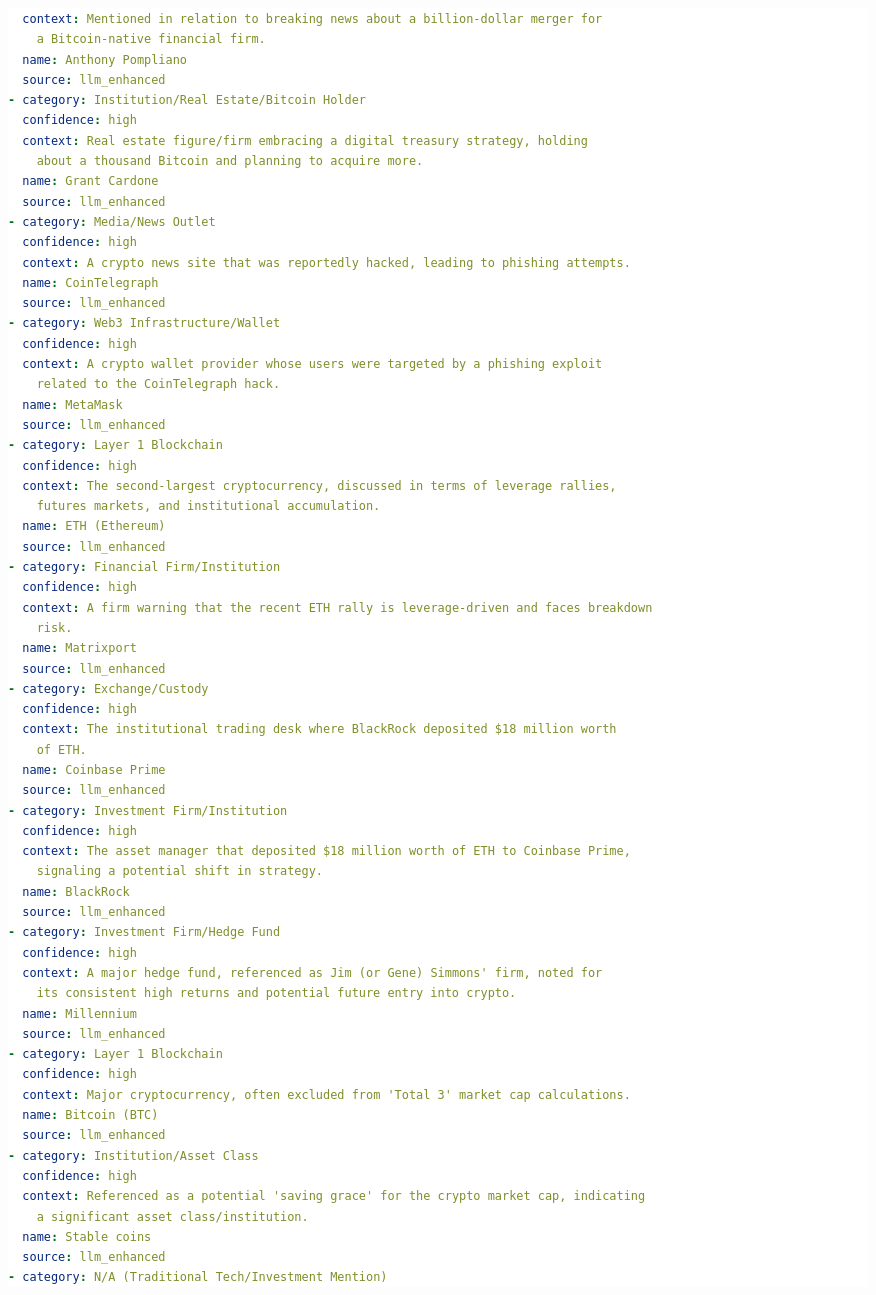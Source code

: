 ```yaml
  context: Mentioned in relation to breaking news about a billion-dollar merger for
    a Bitcoin-native financial firm.
  name: Anthony Pompliano
  source: llm_enhanced
- category: Institution/Real Estate/Bitcoin Holder
  confidence: high
  context: Real estate figure/firm embracing a digital treasury strategy, holding
    about a thousand Bitcoin and planning to acquire more.
  name: Grant Cardone
  source: llm_enhanced
- category: Media/News Outlet
  confidence: high
  context: A crypto news site that was reportedly hacked, leading to phishing attempts.
  name: CoinTelegraph
  source: llm_enhanced
- category: Web3 Infrastructure/Wallet
  confidence: high
  context: A crypto wallet provider whose users were targeted by a phishing exploit
    related to the CoinTelegraph hack.
  name: MetaMask
  source: llm_enhanced
- category: Layer 1 Blockchain
  confidence: high
  context: The second-largest cryptocurrency, discussed in terms of leverage rallies,
    futures markets, and institutional accumulation.
  name: ETH (Ethereum)
  source: llm_enhanced
- category: Financial Firm/Institution
  confidence: high
  context: A firm warning that the recent ETH rally is leverage-driven and faces breakdown
    risk.
  name: Matrixport
  source: llm_enhanced
- category: Exchange/Custody
  confidence: high
  context: The institutional trading desk where BlackRock deposited $18 million worth
    of ETH.
  name: Coinbase Prime
  source: llm_enhanced
- category: Investment Firm/Institution
  confidence: high
  context: The asset manager that deposited $18 million worth of ETH to Coinbase Prime,
    signaling a potential shift in strategy.
  name: BlackRock
  source: llm_enhanced
- category: Investment Firm/Hedge Fund
  confidence: high
  context: A major hedge fund, referenced as Jim (or Gene) Simmons' firm, noted for
    its consistent high returns and potential future entry into crypto.
  name: Millennium
  source: llm_enhanced
- category: Layer 1 Blockchain
  confidence: high
  context: Major cryptocurrency, often excluded from 'Total 3' market cap calculations.
  name: Bitcoin (BTC)
  source: llm_enhanced
- category: Institution/Asset Class
  confidence: high
  context: Referenced as a potential 'saving grace' for the crypto market cap, indicating
    a significant asset class/institution.
  name: Stable coins
  source: llm_enhanced
- category: N/A (Traditional Tech/Investment Mention)
```